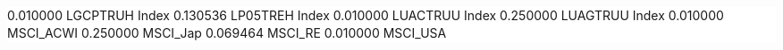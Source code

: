 <td style="text-align:right;">
0.010000
</td>
</tr>
<tr>
<td style="text-align:left;">
LGCPTRUH Index
</td>
<td style="text-align:right;">
0.130536
</td>
</tr>
<tr>
<td style="text-align:left;">
LP05TREH Index
</td>
<td style="text-align:right;">
0.010000
</td>
</tr>
<tr>
<td style="text-align:left;">
LUACTRUU Index
</td>
<td style="text-align:right;">
0.250000
</td>
</tr>
<tr>
<td style="text-align:left;">
LUAGTRUU Index
</td>
<td style="text-align:right;">
0.010000
</td>
</tr>
<tr>
<td style="text-align:left;">
MSCI_ACWI
</td>
<td style="text-align:right;">
0.250000
</td>
</tr>
<tr>
<td style="text-align:left;">
MSCI_Jap
</td>
<td style="text-align:right;">
0.069464
</td>
</tr>
<tr>
<td style="text-align:left;">
MSCI_RE
</td>
<td style="text-align:right;">
0.010000
</td>
</tr>
<tr>
<td style="text-align:left;">
MSCI_USA
</td>